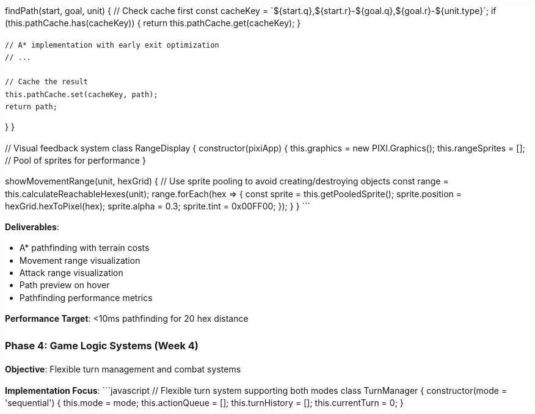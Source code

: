  findPath(start, goal, unit) {
    // Check cache first
    const cacheKey = \`\${start.q},\${start.r}-\${goal.q},\${goal.r}-\${unit.type}\`;
    if (this.pathCache.has(cacheKey)) {
      return this.pathCache.get(cacheKey);
    }
    
    // A* implementation with early exit optimization
    // ...
    
    // Cache the result
    this.pathCache.set(cacheKey, path);
    return path;
  }
}

// Visual feedback system
class RangeDisplay {
  constructor(pixiApp) {
    this.graphics = new PIXI.Graphics();
    this.rangeSprites = []; // Pool of sprites for performance
  }
  
  showMovementRange(unit, hexGrid) {
    // Use sprite pooling to avoid creating/destroying objects
    const range = this.calculateReachableHexes(unit);
    range.forEach(hex => {
      const sprite = this.getPooledSprite();
      sprite.position = hexGrid.hexToPixel(hex);
      sprite.alpha = 0.3;
      sprite.tint = 0x00FF00;
    });
  }
}
\`\`\`

**Deliverables**:
- A* pathfinding with terrain costs
- Movement range visualization
- Attack range visualization  
- Path preview on hover
- Pathfinding performance metrics

**Performance Target**: <10ms pathfinding for 20 hex distance

### Phase 4: Game Logic Systems (Week 4)

**Objective**: Flexible turn management and combat systems

**Implementation Focus**:
\`\`\`javascript
// Flexible turn system supporting both modes
class TurnManager {
  constructor(mode = 'sequential') {
    this.mode = mode;
    this.actionQueue = [];
    this.turnHistory = [];
    this.currentTurn = 0;
  }
  